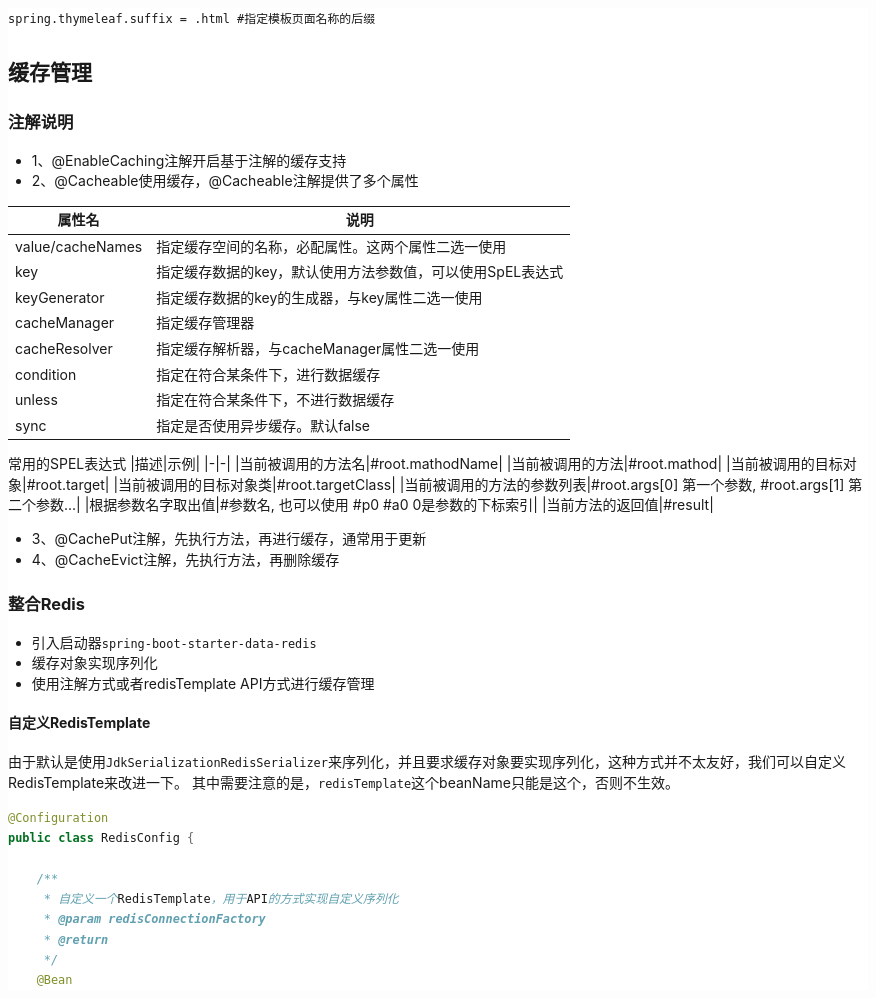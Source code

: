```
spring.thymeleaf.suffix = .html #指定模板页面名称的后缀
```

## 缓存管理
### 注解说明
- 1、@EnableCaching注解开启基于注解的缓存支持
- 2、@Cacheable使用缓存，@Cacheable注解提供了多个属性

|属性名|说明|
|-|-|
|value/cacheNames|指定缓存空间的名称，必配属性。这两个属性二选一使用|
|key|指定缓存数据的key，默认使用方法参数值，可以使用SpEL表达式|
|keyGenerator|指定缓存数据的key的生成器，与key属性二选一使用|
|cacheManager|指定缓存管理器|
|cacheResolver|指定缓存解析器，与cacheManager属性二选一使用|
|condition|指定在符合某条件下，进行数据缓存|
|unless|指定在符合某条件下，不进行数据缓存|
|sync|指定是否使用异步缓存。默认false|
常用的SPEL表达式
|描述|示例|
|-|-|
|当前被调用的方法名|#root.mathodName|
|当前被调用的方法|#root.mathod|
|当前被调用的目标对象|#root.target|
|当前被调用的目标对象类|#root.targetClass|
|当前被调用的方法的参数列表|#root.args[0] 第一个参数, #root.args[1] 第二个参数...|
|根据参数名字取出值|#参数名, 也可以使用 #p0 #a0 0是参数的下标索引|
|当前方法的返回值|#result|
- 3、@CachePut注解，先执行方法，再进行缓存，通常用于更新
- 4、@CacheEvict注解，先执行方法，再删除缓存
### 整合Redis
- 引入启动器`spring-boot-starter-data-redis`
- 缓存对象实现序列化
- 使用注解方式或者redisTemplate API方式进行缓存管理
#### 自定义RedisTemplate
由于默认是使用`JdkSerializationRedisSerializer`来序列化，并且要求缓存对象要实现序列化，这种方式并不太友好，我们可以自定义RedisTemplate来改进一下。
其中需要注意的是，`redisTemplate`这个beanName只能是这个，否则不生效。
```Java
@Configuration
public class RedisConfig {

    /**
     * 自定义一个RedisTemplate，用于API的方式实现自定义序列化
     * @param redisConnectionFactory
     * @return
     */
    @Bean
```